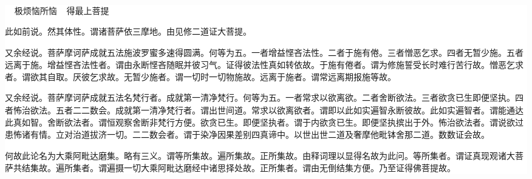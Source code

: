 &nbsp;&nbsp;&nbsp;&nbsp;极烦恼所恼&nbsp;&nbsp;&nbsp;&nbsp;得最上菩提

此如前说。然其体性。谓诸菩萨依三摩地。由见修二道证大菩提。

又余经说。菩萨摩诃萨成就五法施波罗蜜多速得圆满。何等为五。一者增益悭吝法性。二者于施有倦。三者憎恶乞求。四者无暂少施。五者远离于施。增益悭吝法性者。谓由永断悭吝随眠并彼习气。证得彼法性真如转依故。于施有倦者。谓为修施誓受长时难行苦行故。憎恶乞求者。谓欲其自取。厌彼乞求故。无暂少施者。谓一切时一切物施故。远离于施者。谓常远离期报施等故。

又余经说。菩萨摩诃萨成就五法名梵行者。成就第一清净梵行。何等为五。一者常求以欲离欲。二者舍断欲法。三者欲贪已生即便坚执。四者怖治欲法。五者二二数会。成就第一清净梵行者。谓出世间道。常求以欲离欲者。谓即以此如实遍智永断彼故。此如实遍智者。谓能通达此真如智。舍断欲法者。谓恒观察舍断非梵行方便。欲贪已生。即便坚执者。谓于内欲贪已生。即便坚执摈出于外。怖治欲法者。谓说欲过患怖诸有情。立对治道拔济一切。二二数会者。谓于染净因果差别四真谛中。以世出世二道及奢摩他毗钵舍那二道。数数证会故。

何故此论名为大乘阿毗达磨集。略有三义。谓等所集故。遍所集故。正所集故。由释词理以显得名故为此问。等所集者。谓证真现观诸大菩萨共结集故。遍所集者。谓遍摄一切大乘阿毗达磨经中诸思择处故。正所集者。谓由无倒结集方便。乃至证得佛菩提故。
